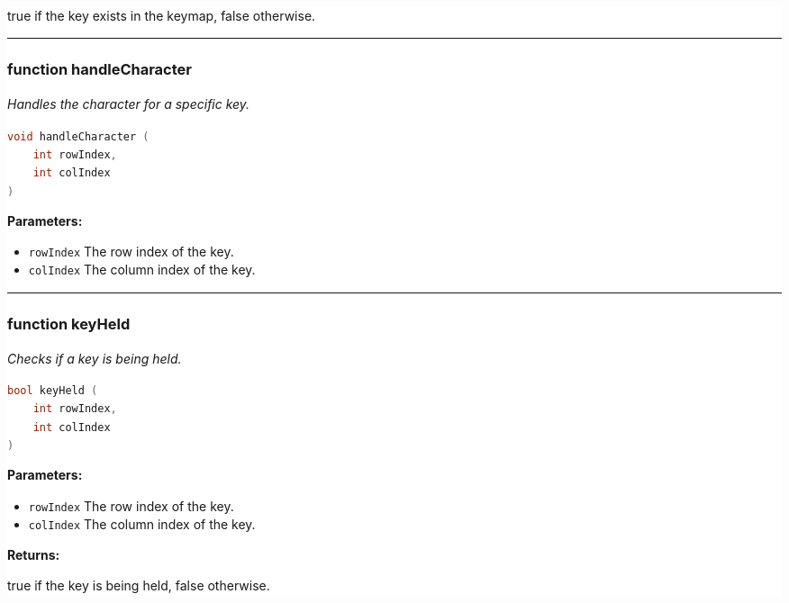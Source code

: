 true if the key exists in the keymap, false otherwise. 





        

<hr>



### function handleCharacter 

_Handles the character for a specific key._ 
```C++
void handleCharacter (
    int rowIndex,
    int colIndex
) 
```





**Parameters:**


* `rowIndex` The row index of the key. 
* `colIndex` The column index of the key. 




        

<hr>



### function keyHeld 

_Checks if a key is being held._ 
```C++
bool keyHeld (
    int rowIndex,
    int colIndex
) 
```





**Parameters:**


* `rowIndex` The row index of the key. 
* `colIndex` The column index of the key. 



**Returns:**

true if the key is being held, false otherwise. 


